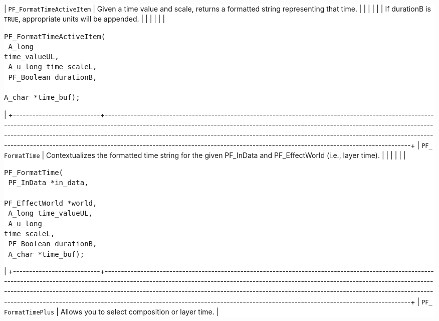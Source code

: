 | `PF_FormatTimeActiveItem` | Given a time value and scale, returns a formatted string representing that time.                                                                                                                                                                                                                                                                                                                                                                                                                             |
|                           |                                                                                                                                                                                                                                                                                                                                                                                                                                                                                                              |
|                           | If durationB is `TRUE`, appropriate units will be appended.                                                                                                                                                                                                                                                                                                                                                                                                                                                  |
|                           |                                                                                                                                                                                                                                                                                                                                                                                                                                                                                                              |
|                           | <pre lang="cpp">PF_FormatTimeActiveItem(<br/>  A_long      time_valueUL,<br/>  A_u_long    time_scaleL,<br/>  PF_Boolean  durationB,<br/>  A_char      \*time_buf);</pre>                                                                                                                                                                                                                                                                                                                                    |
+---------------------------+--------------------------------------------------------------------------------------------------------------------------------------------------------------------------------------------------------------------------------------------------------------------------------------------------------------------------------------------------------------------------------------------------------------------------------------------------------------------------------------------------------------+
| `PF_FormatTime`           | Contextualizes the formatted time string for the given PF_InData and PF_EffectWorld (i.e., layer time).                                                                                                                                                                                                                                                                                                                                                                                                      |
|                           |                                                                                                                                                                                                                                                                                                                                                                                                                                                                                                              |
|                           | <pre lang="cpp">PF_FormatTime(<br/>  PF_InData       \*in_data,<br/>  PF_EffectWorld  \*world,<br/>  A_long          time_valueUL,<br/>  A_u_long        time_scaleL,<br/>  PF_Boolean      durationB,<br/>  A_char          \*time_buf);</pre>                                                                                                                                                                                                                                                              |
+---------------------------+--------------------------------------------------------------------------------------------------------------------------------------------------------------------------------------------------------------------------------------------------------------------------------------------------------------------------------------------------------------------------------------------------------------------------------------------------------------------------------------------------------------+
| `PF_FormatTimePlus`       | Allows you to select composition or layer time.                                                                                                                                                                                                                                                                                                                                                                                                                                                              |